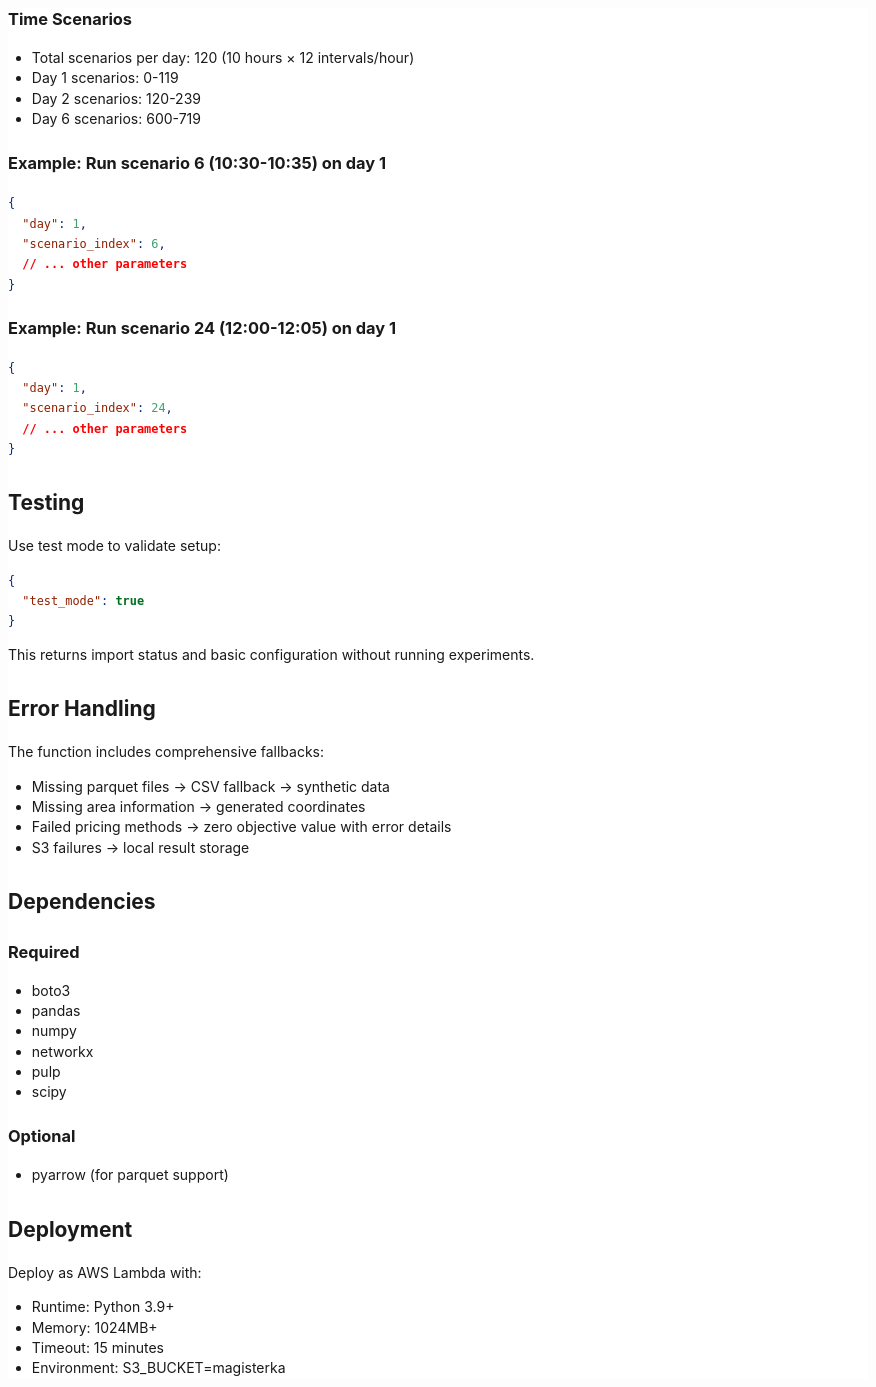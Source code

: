 ### Time Scenarios
- Total scenarios per day: 120 (10 hours × 12 intervals/hour)
- Day 1 scenarios: 0-119
- Day 2 scenarios: 120-239  
- Day 6 scenarios: 600-719

### Example: Run scenario 6 (10:30-10:35) on day 1
```json
{
  "day": 1,
  "scenario_index": 6,
  // ... other parameters
}
```

### Example: Run scenario 24 (12:00-12:05) on day 1  
```json
{
  "day": 1,
  "scenario_index": 24,
  // ... other parameters
}
```

## Testing

Use test mode to validate setup:
```json
{
  "test_mode": true
}
```

This returns import status and basic configuration without running experiments.

## Error Handling

The function includes comprehensive fallbacks:
- Missing parquet files → CSV fallback → synthetic data
- Missing area information → generated coordinates
- Failed pricing methods → zero objective value with error details
- S3 failures → local result storage

## Dependencies

### Required
- boto3
- pandas  
- numpy
- networkx
- pulp
- scipy

### Optional
- pyarrow (for parquet support)

## Deployment

Deploy as AWS Lambda with:
- Runtime: Python 3.9+
- Memory: 1024MB+
- Timeout: 15 minutes
- Environment: S3_BUCKET=magisterka 